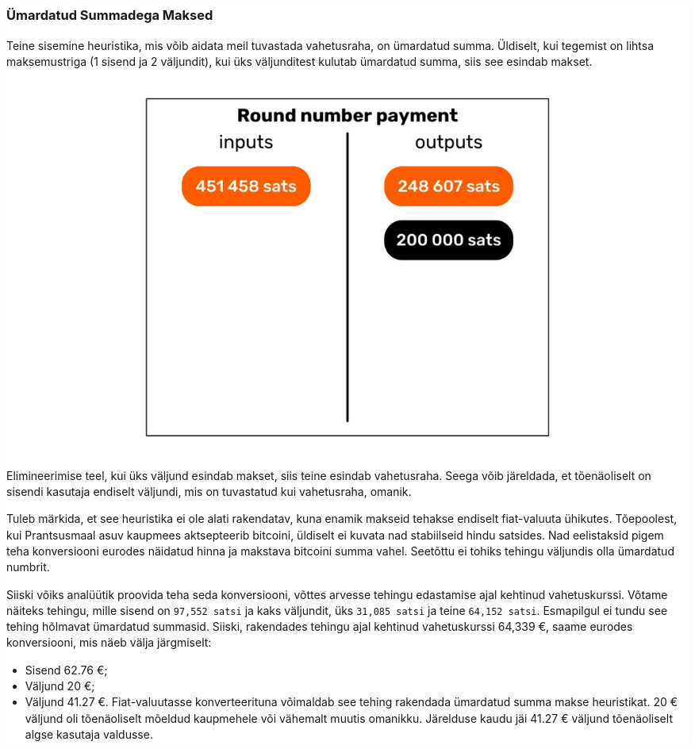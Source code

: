 ### Ümardatud Summadega Maksed

Teine sisemine heuristika, mis võib aidata meil tuvastada vahetusraha, on ümardatud summa. Üldiselt, kui tegemist on lihtsa maksemustriga (1 sisend ja 2 väljundit), kui üks väljunditest kulutab ümardatud summa, siis see esindab makset.

![BTC204](assets/en/33/06.webp)

Elimineerimise teel, kui üks väljund esindab makset, siis teine esindab vahetusraha. Seega võib järeldada, et tõenäoliselt on sisendi kasutaja endiselt väljundi, mis on tuvastatud kui vahetusraha, omanik.

Tuleb märkida, et see heuristika ei ole alati rakendatav, kuna enamik makseid tehakse endiselt fiat-valuuta ühikutes. Tõepoolest, kui Prantsusmaal asuv kaupmees aktsepteerib bitcoini, üldiselt ei kuvata nad stabiilseid hindu satsides. Nad eelistaksid pigem teha konversiooni eurodes näidatud hinna ja makstava bitcoini summa vahel. Seetõttu ei tohiks tehingu väljundis olla ümardatud numbrit.

Siiski võiks analüütik proovida teha seda konversiooni, võttes arvesse tehingu edastamise ajal kehtinud vahetuskurssi. Võtame näiteks tehingu, mille sisend on `97,552 satsi` ja kaks väljundit, üks `31,085 satsi` ja teine `64,152 satsi`. Esmapilgul ei tundu see tehing hõlmavat ümardatud summasid. Siiski, rakendades tehingu ajal kehtinud vahetuskurssi 64,339 €, saame eurodes konversiooni, mis näeb välja järgmiselt:
- Sisend 62.76 €;
- Väljund 20 €;
- Väljund 41.27 €.
Fiat-valuutasse konverteerituna võimaldab see tehing rakendada ümardatud summa makse heuristikat. 20 € väljund oli tõenäoliselt mõeldud kaupmehele või vähemalt muutis omanikku. Järelduse kaudu jäi 41.27 € väljund tõenäoliselt algse kasutaja valdusse.